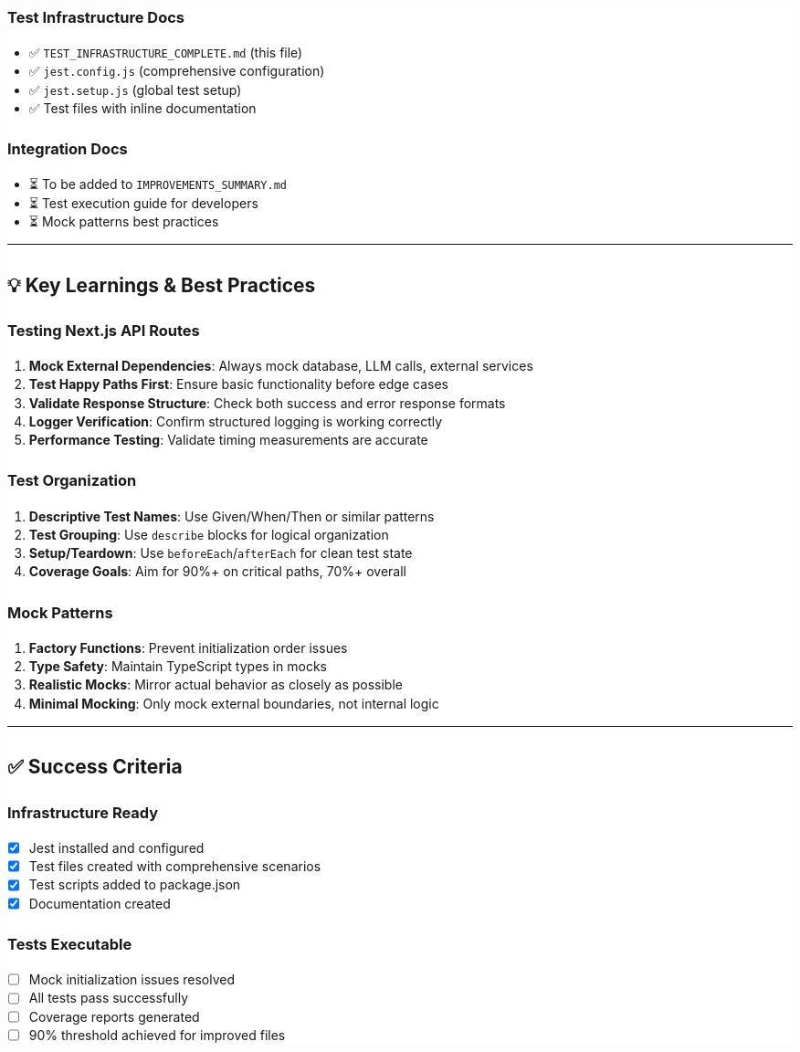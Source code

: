 ### Test Infrastructure Docs
- ✅ `TEST_INFRASTRUCTURE_COMPLETE.md` (this file)
- ✅ `jest.config.js` (comprehensive configuration)
- ✅ `jest.setup.js` (global test setup)
- ✅ Test files with inline documentation

### Integration Docs
- ⏳ To be added to `IMPROVEMENTS_SUMMARY.md`
- ⏳ Test execution guide for developers
- ⏳ Mock patterns best practices

---

## 💡 Key Learnings & Best Practices

### Testing Next.js API Routes
1. **Mock External Dependencies**: Always mock database, LLM calls, external services
2. **Test Happy Paths First**: Ensure basic functionality before edge cases
3. **Validate Response Structure**: Check both success and error response formats
4. **Logger Verification**: Confirm structured logging is working correctly
5. **Performance Testing**: Validate timing measurements are accurate

### Test Organization
1. **Descriptive Test Names**: Use Given/When/Then or similar patterns
2. **Test Grouping**: Use `describe` blocks for logical organization
3. **Setup/Teardown**: Use `beforeEach`/`afterEach` for clean test state
4. **Coverage Goals**: Aim for 90%+ on critical paths, 70%+ overall

### Mock Patterns
1. **Factory Functions**: Prevent initialization order issues
2. **Type Safety**: Maintain TypeScript types in mocks
3. **Realistic Mocks**: Mirror actual behavior as closely as possible
4. **Minimal Mocking**: Only mock external boundaries, not internal logic

---

## ✅ Success Criteria

### Infrastructure Ready
- [x] Jest installed and configured
- [x] Test files created with comprehensive scenarios
- [x] Test scripts added to package.json
- [x] Documentation created

### Tests Executable
- [ ] Mock initialization issues resolved
- [ ] All tests pass successfully
- [ ] Coverage reports generated
- [ ] 90% threshold achieved for improved files
